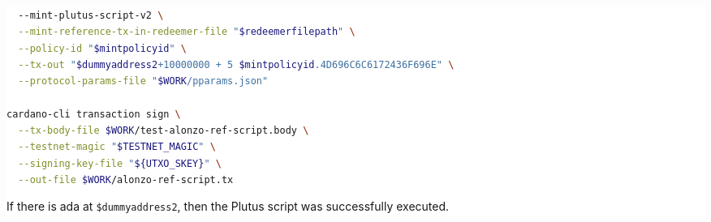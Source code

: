 ```bash
  --mint-plutus-script-v2 \
  --mint-reference-tx-in-redeemer-file "$redeemerfilepath" \
  --policy-id "$mintpolicyid" \
  --tx-out "$dummyaddress2+10000000 + 5 $mintpolicyid.4D696C6C6172436F696E" \
  --protocol-params-file "$WORK/pparams.json"

cardano-cli transaction sign \
  --tx-body-file $WORK/test-alonzo-ref-script.body \
  --testnet-magic "$TESTNET_MAGIC" \
  --signing-key-file "${UTXO_SKEY}" \
  --out-file $WORK/alonzo-ref-script.tx
```

If there is ada at `$dummyaddress2`, then the Plutus script was successfully executed.


